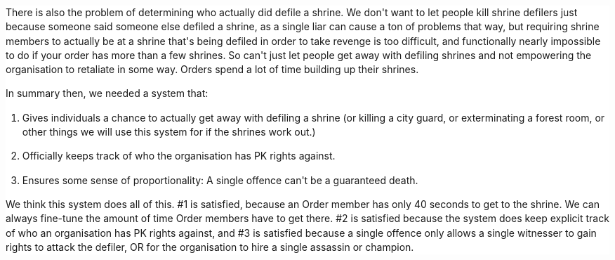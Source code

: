 There is also the problem of determining who actually did defile a shrine. We
don't want to let people kill shrine defilers just because someone said someone
else defiled a shrine, as a single liar can cause a ton of problems that way,
but requiring shrine members to actually be at a shrine that's being defiled in
order to take revenge is too difficult, and functionally nearly impossible to
do if your order has more than a few shrines.  So can't just let people get
away with defiling shrines and not empowering the organisation to retaliate in
some way. Orders spend a lot of time building up their shrines.

In summary then, we needed a system that:

1. Gives individuals a chance to actually get away with defiling a shrine (or
killing a city guard, or exterminating a forest room, or other things we will
use this system for if the shrines work out.)

2. Officially keeps track of who the organisation has PK rights against.

3. Ensures some sense of proportionality: A single offence can't be a
guaranteed death.

We think this system does all of this. #1 is satisfied, because an Order member
has only 40 seconds to get to the shrine. We can always fine-tune the amount of
time Order members have to get there. #2 is satisfied because the system does
keep explicit track of who an organisation has PK rights against, and #3 is
satisfied because a single offence only allows a single witnesser to gain
rights to attack the defiler, OR for the organisation to hire a single assassin
or champion.